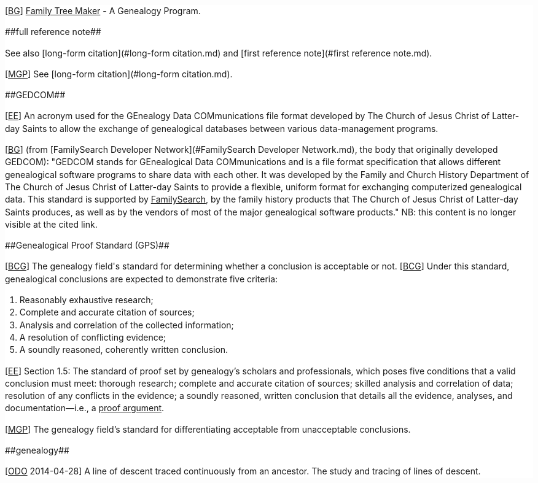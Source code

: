 \[[BG](#BG)\]  [Family Tree Maker](http://www.familytreemaker.com/) - A Genealogy Program.


<a name="full reference note.md"></a>

##full reference note##

See also [long-form citation](#long-form citation.md) and [first reference note](#first reference note.md).

\[[MGP](#MGP)\] See [long-form citation](#long-form citation.md).


<a name="GEDCOM.md"></a>

##GEDCOM##

\[[EE](#EE)\]  An acronym used for the GEnealogy Data COMmunications file format developed by The Church of Jesus Christ of Latter-day Saints to allow the exchange of genealogical databases between various data-management programs.

\[[BG](#BG)\]  (from [FamilySearch Developer Network](#FamilySearch Developer Network.md), the body that originally developed GEDCOM): "GEDCOM stands for GEnealogical Data COMmunications and is a file format specification that allows different genealogical software programs to share data with each other. It was developed by the Family and Church History Department of The Church of Jesus Christ of Latter-day Saints to provide a flexible, uniform format for exchanging computerized genealogical data. This standard is supported by [FamilySearch](#FamilySearch.md), by the family history products that The Church of Jesus Christ of Latter-day Saints produces, as well as by the vendors of most of the major genealogical software products." NB: this content is no longer visible at the cited link.


<a name="Genealogical Proof Standard.md"></a>

##Genealogical Proof Standard (GPS)##

\[[BCG](#BCG)\] The genealogy field's standard for determining whether a conclusion is acceptable or not. 
\[[BCG](http://www.bcgcertification.org/resources/standard.html)] Under this standard, genealogical conclusions are expected to demonstrate five criteria:
1. Reasonably exhaustive research;
2. Complete and accurate citation of sources;
3. Analysis and correlation of the collected information;
4. A resolution of conflicting evidence;
5. A soundly reasoned, coherently written conclusion.

\[[EE](#EE)\] Section 1.5: The standard of proof set by genealogy’s scholars and professionals, which poses five conditions that a valid conclusion must meet: thorough research; complete and accurate citation of sources; skilled analysis and correlation of data; resolution of any conflicts in the evidence; a soundly reasoned, written conclusion that details all the evidence, analyses, and documentation—i.e., a [proof argument](#proof-argument.md).

\[[MGP](#MGP)\] The genealogy field’s standard for differentiating 	acceptable from unacceptable conclusions.


<a name="genealogy.md"></a>

##genealogy##

\[[ODO](http://www.oxforddictionaries.com/definition/english/genealogy) 2014-04-28\]  A line of descent traced continuously from an ancestor. The study and tracing of lines of descent.
